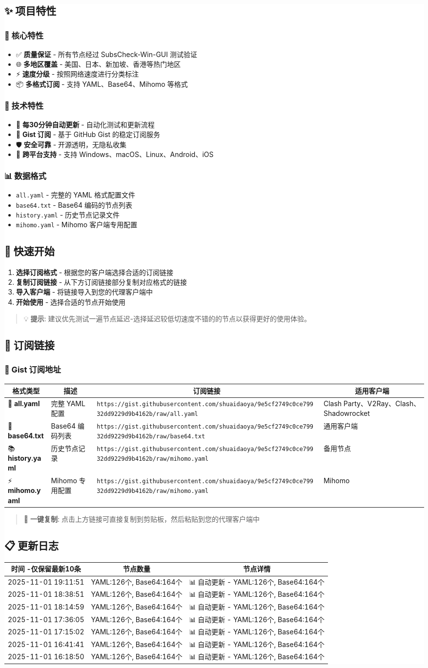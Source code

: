 ## ✨ 项目特性

### 🎯 核心特性
- ✅ **质量保证** - 所有节点经过 SubsCheck-Win-GUI 测试验证
- 🌐 **多地区覆盖** - 美国、日本、新加坡、香港等热门地区
- ⚡ **速度分级** - 按照网络速度进行分类标注
- 📦 **多格式订阅** - 支持 YAML、Base64、Mihomo 等格式

### 🔧 技术特性  
- 🔄 **每30分钟自动更新** - 自动化测试和更新流程
- 📡 **Gist 订阅** - 基于 GitHub Gist 的稳定订阅服务
- 🛡️ **安全可靠** - 开源透明，无隐私收集
- 📱 **跨平台支持** - 支持 Windows、macOS、Linux、Android、iOS

### 📊 数据格式
- `all.yaml` - 完整的 YAML 格式配置文件
- `base64.txt` - Base64 编码的节点列表  
- `history.yaml` - 历史节点记录文件
- `mihomo.yaml` - Mihomo 客户端专用配置

## 🚀 快速开始

1. **选择订阅格式** - 根据您的客户端选择合适的订阅链接
2. **复制订阅链接** - 从下方订阅链接部分复制对应格式的链接
3. **导入客户端** - 将链接导入到您的代理客户端中
4. **开始使用** - 选择合适的节点开始使用

> 💡 **提示**: 建议优先测试一遍节点延迟-选择延迟较低切速度不错的的节点以获得更好的使用体验。

## 📡 订阅链接

### 🔗 Gist 订阅地址

| 格式类型 | 描述 | 订阅链接 | 适用客户端 |
|---------|------|----------|-----------|
| 📄 **all.yaml** | 完整 YAML 配置 | `https://gist.githubusercontent.com/shuaidaoya/9e5cf2749c0ce79932dd9229d9b4162b/raw/all.yaml` | Clash Party、V2Ray、Clash、Shadowrocket |
| 📝 **base64.txt** | Base64 编码列表 | `https://gist.githubusercontent.com/shuaidaoya/9e5cf2749c0ce79932dd9229d9b4162b/raw/base64.txt` | 通用客户端 |
| 📚 **history.yaml** | 历史节点记录 | `https://gist.githubusercontent.com/shuaidaoya/9e5cf2749c0ce79932dd9229d9b4162b/raw/mihomo.yaml` | 备用节点 |
| ⚡ **mihomo.yaml** | Mihomo 专用配置 | `https://gist.githubusercontent.com/shuaidaoya/9e5cf2749c0ce79932dd9229d9b4162b/raw/mihomo.yaml` | Mihomo |

> 🎯 **一键复制**: 点击上方链接可直接复制到剪贴板，然后粘贴到您的代理客户端中

## 📋 更新日志

| 时间 -仅保留最新10条 | 节点数量 | 节点详情 |
|------|------|----------|
| 2025-11-01 19:11:51 | YAML:126个, Base64:164个 | 📊 自动更新 - YAML:126个, Base64:164个 |
| 2025-11-01 18:38:51 | YAML:126个, Base64:164个 | 📊 自动更新 - YAML:126个, Base64:164个 |
| 2025-11-01 18:14:59 | YAML:126个, Base64:164个 | 📊 自动更新 - YAML:126个, Base64:164个 |
| 2025-11-01 17:36:05 | YAML:126个, Base64:164个 | 📊 自动更新 - YAML:126个, Base64:164个 |
| 2025-11-01 17:15:02 | YAML:126个, Base64:164个 | 📊 自动更新 - YAML:126个, Base64:164个 |
| 2025-11-01 16:41:41 | YAML:126个, Base64:164个 | 📊 自动更新 - YAML:126个, Base64:164个 |
| 2025-11-01 16:18:50 | YAML:126个, Base64:164个 | 📊 自动更新 - YAML:126个, Base64:164个 |